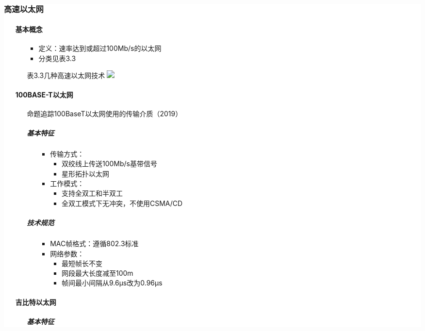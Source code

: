 </ul>

### 高速以太网  

<ul>

#### 基本概念

<ul>

- 定义：速率达到或超过100Mb/s的以太网
- 分类见表3.3

表3.3几种高速以太网技术
![](https://cdn-mineru.openxlab.org.cn/model-mineru/prod/c6d6e330faf79cc8e82e7e93152cc261305eb48d81b2a32610c15a7ec1713421.jpg)  

</ul>

#### 100BASE-T以太网  

<ul>

命题追踪100BaseT以太网使用的传输介质（2019）  

##### 基本特征

<ul>

- 传输方式：
  - 双绞线上传送100Mb/s基带信号
  - 星形拓扑以太网
- 工作模式：
  - 支持全双工和半双工
  - 全双工模式下无冲突，不使用CSMA/CD

</ul>

##### 技术规范

<ul>

- MAC帧格式：遵循802.3标准
- 网络参数：
  - 最短帧长不变
  - 网段最大长度减至100m
  - 帧间最小间隔从9.6μs改为0.96μs

</ul>

</ul>

#### 吉比特以太网  

<ul>

##### 基本特征

<ul>
